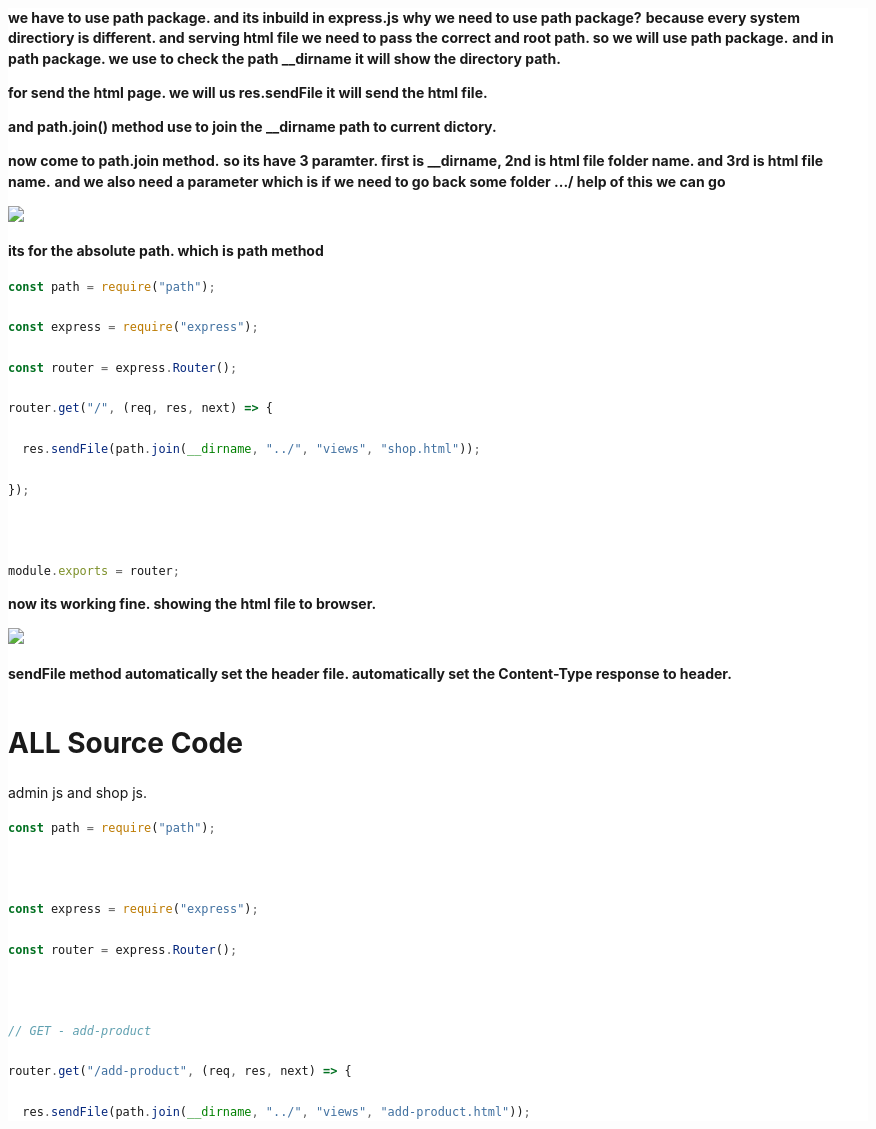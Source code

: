 
**we have to use path package. and its inbuild in express.js**
**why we need to use path package?**
**because every system directiory is different. and serving html file we need to pass the correct and root path. so we will use path package.**
**and in path package. we use to check the path __dirname it will show the directory path.**

**for send the html page. we will us res.sendFile it will send the html file.**

**and path.join() method use to join the __dirname path to current dictory.**

**now come to path.join method.**
**so its have 3 paramter. first is  __dirname, 2nd is html file folder name. and 3rd is html file name.**
**and we also need a parameter which is if we need to go back some folder .../ help of this we can go**

![](https://i.imgur.com/d14Gmop.png)


**its for the absolute path. which is path method**

```js
const path = require("path");

const express = require("express");

const router = express.Router();

router.get("/", (req, res, next) => {

  res.sendFile(path.join(__dirname, "../", "views", "shop.html"));

});

  

module.exports = router;
```

**now its working fine. showing the html file to browser.**

![](https://i.imgur.com/nL4kohQ.png)


**sendFile method automatically set the header file. automatically set the Content-Type response to header.**


# ALL Source Code
admin js and shop js.
```js
const path = require("path");

  

const express = require("express");

const router = express.Router();

  

// GET - add-product

router.get("/add-product", (req, res, next) => {

  res.sendFile(path.join(__dirname, "../", "views", "add-product.html"));

```